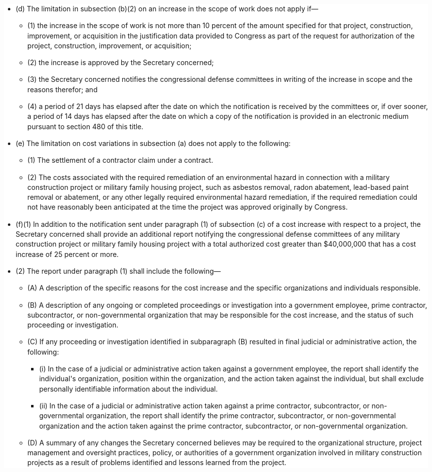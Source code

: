 
* (d) The limitation in subsection (b)(2) on an increase in the scope of work does not apply if—

  * (1) the increase in the scope of work is not more than 10 percent of the amount specified for that project, construction, improvement, or acquisition in the justification data provided to Congress as part of the request for authorization of the project, construction, improvement, or acquisition;

  * (2) the increase is approved by the Secretary concerned;

  * (3) the Secretary concerned notifies the congressional defense committees in writing of the increase in scope and the reasons therefor; and

  * (4) a period of 21 days has elapsed after the date on which the notification is received by the committees or, if over sooner, a period of 14 days has elapsed after the date on which a copy of the notification is provided in an electronic medium pursuant to section 480 of this title.


* (e) The limitation on cost variations in subsection (a) does not apply to the following:

  * (1) The settlement of a contractor claim under a contract.

  * (2) The costs associated with the required remediation of an environmental hazard in connection with a military construction project or military family housing project, such as asbestos removal, radon abatement, lead-based paint removal or abatement, or any other legally required environmental hazard remediation, if the required remediation could not have reasonably been anticipated at the time the project was approved originally by Congress.


* (f)(1) In addition to the notification sent under paragraph (1) of subsection (c) of a cost increase with respect to a project, the Secretary concerned shall provide an additional report notifying the congressional defense committees of any military construction project or military family housing project with a total authorized cost greater than $40,000,000 that has a cost increase of 25 percent or more.

* (2) The report under paragraph (1) shall include the following—

  * (A) A description of the specific reasons for the cost increase and the specific organizations and individuals responsible.

  * (B) A description of any ongoing or completed proceedings or investigation into a government employee, prime contractor, subcontractor, or non-governmental organization that may be responsible for the cost increase, and the status of such proceeding or investigation.

  * (C) If any proceeding or investigation identified in subparagraph (B) resulted in final judicial or administrative action, the following:

    * (i) In the case of a judicial or administrative action taken against a government employee, the report shall identify the individual's organization, position within the organization, and the action taken against the individual, but shall exclude personally identifiable information about the individual.

    * (ii) In the case of a judicial or administrative action taken against a prime contractor, subcontractor, or non-governmental organization, the report shall identify the prime contractor, subcontractor, or non-governmental organization and the action taken against the prime contractor, subcontractor, or non-governmental organization.


  * (D) A summary of any changes the Secretary concerned believes may be required to the organizational structure, project management and oversight practices, policy, or authorities of a government organization involved in military construction projects as a result of problems identified and lessons learned from the project.
